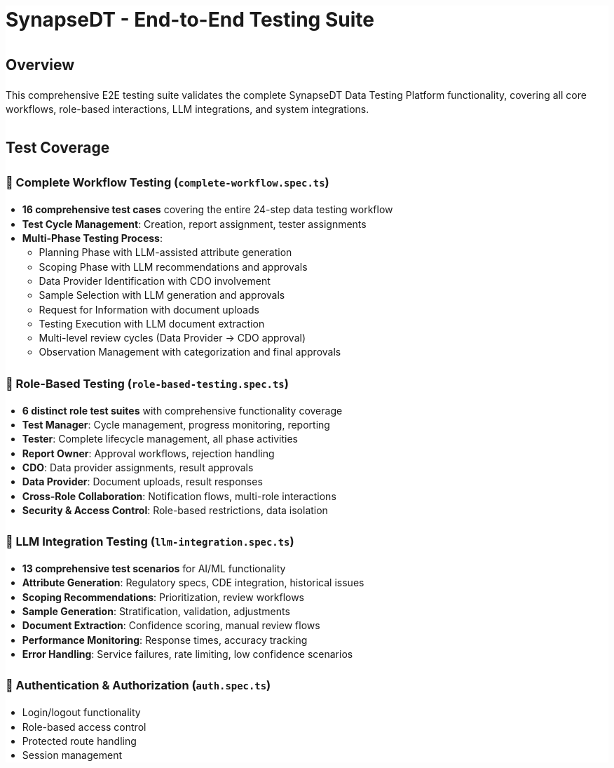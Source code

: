 # SynapseDT - End-to-End Testing Suite

## Overview

This comprehensive E2E testing suite validates the complete SynapseDT Data Testing Platform functionality, covering all core workflows, role-based interactions, LLM integrations, and system integrations.

## Test Coverage

### 🔄 Complete Workflow Testing (`complete-workflow.spec.ts`)
- **16 comprehensive test cases** covering the entire 24-step data testing workflow
- **Test Cycle Management**: Creation, report assignment, tester assignments
- **Multi-Phase Testing Process**:
  - Planning Phase with LLM-assisted attribute generation
  - Scoping Phase with LLM recommendations and approvals
  - Data Provider Identification with CDO involvement
  - Sample Selection with LLM generation and approvals
  - Request for Information with document uploads
  - Testing Execution with LLM document extraction
  - Multi-level review cycles (Data Provider → CDO approval)
  - Observation Management with categorization and final approvals

### 👥 Role-Based Testing (`role-based-testing.spec.ts`)
- **6 distinct role test suites** with comprehensive functionality coverage
- **Test Manager**: Cycle management, progress monitoring, reporting
- **Tester**: Complete lifecycle management, all phase activities
- **Report Owner**: Approval workflows, rejection handling
- **CDO**: Data provider assignments, result approvals
- **Data Provider**: Document uploads, result responses
- **Cross-Role Collaboration**: Notification flows, multi-role interactions
- **Security & Access Control**: Role-based restrictions, data isolation

### 🤖 LLM Integration Testing (`llm-integration.spec.ts`)
- **13 comprehensive test scenarios** for AI/ML functionality
- **Attribute Generation**: Regulatory specs, CDE integration, historical issues
- **Scoping Recommendations**: Prioritization, review workflows
- **Sample Generation**: Stratification, validation, adjustments
- **Document Extraction**: Confidence scoring, manual review flows
- **Performance Monitoring**: Response times, accuracy tracking
- **Error Handling**: Service failures, rate limiting, low confidence scenarios

### 🔐 Authentication & Authorization (`auth.spec.ts`)
- Login/logout functionality
- Role-based access control
- Protected route handling
- Session management
